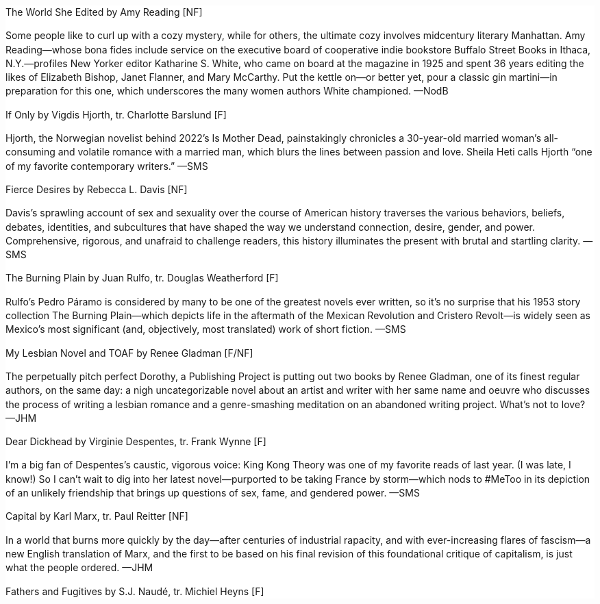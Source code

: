 

The World She Edited by Amy Reading [NF]

Some people like to curl up with a cozy mystery, while for others, the ultimate cozy involves midcentury literary Manhattan. Amy Reading—whose bona fides include service on the executive board of cooperative indie bookstore Buffalo Street Books in Ithaca, N.Y.—profiles New Yorker editor Katharine S. White, who came on board at the magazine in 1925 and spent 36 years editing the likes of Elizabeth Bishop, Janet Flanner, and Mary McCarthy. Put the kettle on—or better yet, pour a classic gin martini—in preparation for this one, which underscores the many women authors White championed. —NodB



If Only by Vigdis Hjorth, tr. Charlotte Barslund [F]

Hjorth, the Norwegian novelist behind 2022’s Is Mother Dead, painstakingly chronicles a 30-year-old married woman’s all-consuming and volatile romance with a married man, which blurs the lines between passion and love. Sheila Heti calls Hjorth “one of my favorite contemporary writers.” —SMS



Fierce Desires by Rebecca L. Davis [NF]

Davis’s sprawling account of sex and sexuality over the course of American history traverses the various behaviors, beliefs, debates, identities, and subcultures that have shaped the way we understand connection, desire, gender, and power. Comprehensive, rigorous, and unafraid to challenge readers, this history illuminates the present with brutal and startling clarity.  —SMS



The Burning Plain by Juan Rulfo, tr. Douglas Weatherford [F]

Rulfo’s Pedro Páramo is considered by many to be one of the greatest novels ever written, so it’s no surprise that his 1953 story collection The Burning Plain—which depicts life in the aftermath of the Mexican Revolution and Cristero Revolt—is widely seen as Mexico’s most significant (and, objectively, most translated) work of short fiction. —SMS

My Lesbian Novel and TOAF by Renee Gladman [F/NF]

The perpetually pitch perfect Dorothy, a Publishing Project is putting out two books by Renee Gladman, one of its finest regular authors, on the same day: a nigh uncategorizable novel about an artist and writer with her same name and oeuvre who discusses the process of writing a lesbian romance and a genre-smashing meditation on an abandoned writing project. What’s not to love? —JHM



Dear Dickhead by Virginie Despentes, tr. Frank Wynne [F]

I’m a big fan of Despentes’s caustic, vigorous voice: King Kong Theory was one of my favorite reads of last year. (I was late, I know!) So I can’t wait to dig into her latest novel—purported to be taking France by storm—which nods to #MeToo in its depiction of an unlikely friendship that brings up questions of sex, fame, and gendered power. —SMS



Capital by Karl Marx, tr. Paul Reitter [NF]

In a world that burns more quickly by the day—after centuries of industrial rapacity, and with ever-increasing flares of fascism—a new English translation of Marx, and the first to be based on his final revision of this foundational critique of capitalism, is just what the people ordered. —JHM

Fathers and Fugitives by S.J. Naudé, tr. Michiel Heyns [F]
